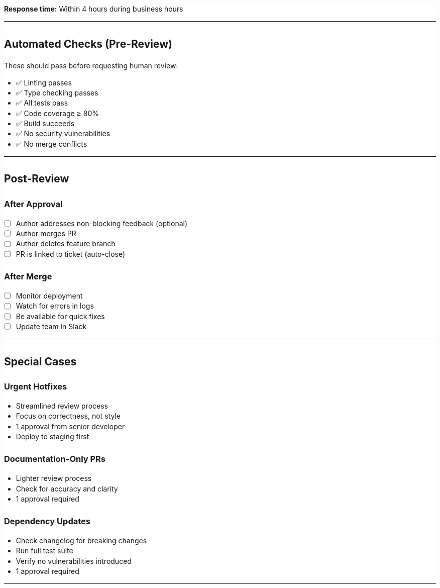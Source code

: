 **Response time:** Within 4 hours during business hours

---

## Automated Checks (Pre-Review)

These should pass before requesting human review:

- ✅ Linting passes
- ✅ Type checking passes
- ✅ All tests pass
- ✅ Code coverage ≥ 80%
- ✅ Build succeeds
- ✅ No security vulnerabilities
- ✅ No merge conflicts

---

## Post-Review

### After Approval
- [ ] Author addresses non-blocking feedback (optional)
- [ ] Author merges PR
- [ ] Author deletes feature branch
- [ ] PR is linked to ticket (auto-close)

### After Merge
- [ ] Monitor deployment
- [ ] Watch for errors in logs
- [ ] Be available for quick fixes
- [ ] Update team in Slack

---

## Special Cases

### Urgent Hotfixes
- Streamlined review process
- Focus on correctness, not style
- 1 approval from senior developer
- Deploy to staging first

### Documentation-Only PRs
- Lighter review process
- Check for accuracy and clarity
- 1 approval required

### Dependency Updates
- Check changelog for breaking changes
- Run full test suite
- Verify no vulnerabilities introduced
- 1 approval required

---